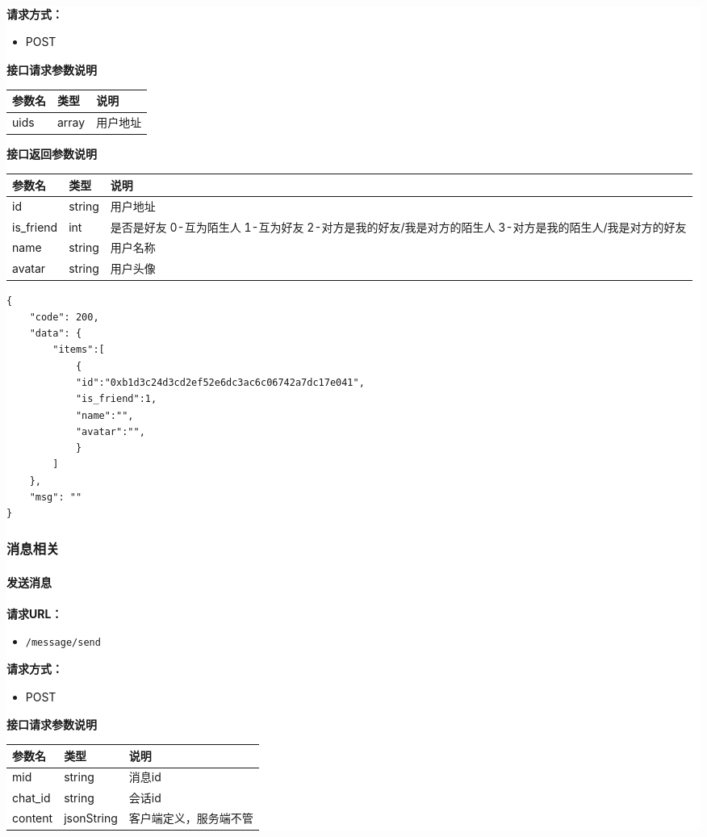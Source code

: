 **请求方式：**

- POST

**接口请求参数说明**

| 参数名  | 类型    | 说明   |
|:-----|:------|:-----|
| uids | array | 用户地址 |

**接口返回参数说明**

| 参数名       | 类型     | 说明                                                         |
|:----------|:-------|:-----------------------------------------------------------|
| id        | string | 用户地址                                                       |
| is_friend | int    | 是否是好友 0-互为陌生人 1-互为好友 2-对方是我的好友/我是对方的陌生人 3-对方是我的陌生人/我是对方的好友 |
| name      | string | 用户名称                                                       |
| avatar    | string | 用户头像                                                       |

```
{
    "code": 200,
    "data": {
        "items":[
            {
            "id":"0xb1d3c24d3cd2ef52e6dc3ac6c06742a7dc17e041",
            "is_friend":1,
            "name":"",
            "avatar":"",
            }
        ]
    },
    "msg": ""
}
```

### 消息相关

#### 发送消息

**请求URL：**

- `/message/send`

**请求方式：**

- POST

**接口请求参数说明**

| 参数名     | 类型         | 说明          |
|:--------|:-----------|:------------|
| mid     | string     | 消息id        |
| chat_id | string     | 会话id        |
| content | jsonString | 客户端定义，服务端不管 |
